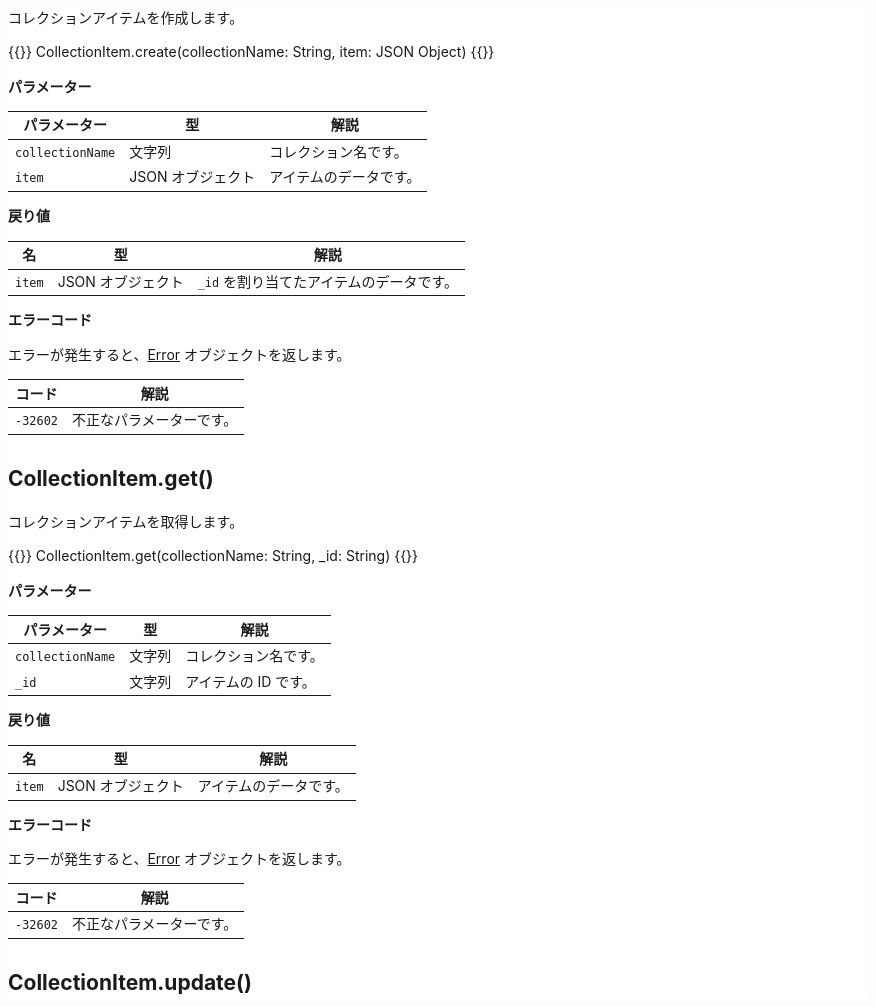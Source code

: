 コレクションアイテムを作成します。

{{<highlight javascript>}}
CollectionItem.create(collectionName: String, item: JSON Object)
{{</highlight>}}

**パラメーター**

パラメーター | 型 | 解説 
-----|------|-------------
`collectionName` | 文字列 | コレクション名です。
`item` | JSON オブジェクト | アイテムのデータです。

**戻り値**

名 | 型 | 解説 
-----|------|-------------
`item` | JSON オブジェクト | `_id` を割り当てたアイテムのデータです。

**エラーコード**

エラーが発生すると、[Error](../../cloud/error/) オブジェクトを返します。

コード | 解説
-----|--------------------------
`-32602` |  不正なパラメーターです。

CollectionItem.get()
-----------------------------------------------

コレクションアイテムを取得します。

{{<highlight javascript>}}
CollectionItem.get(collectionName: String, _id: String)
{{</highlight>}}

**パラメーター**

パラメーター | 型 | 解説 
-----|------|-------------
`collectionName` | 文字列 | コレクション名です。
`_id` | 文字列 | アイテムの ID です。

**戻り値**

名 | 型 | 解説 
-----|------|-------------
`item` | JSON オブジェクト | アイテムのデータです。

**エラーコード**

エラーが発生すると、[Error](../../cloud/error/) オブジェクトを返します。

コード | 解説
------|--------------------------
`-32602` |  不正なパラメーターです。

CollectionItem.update()
--------------------------------------------------
